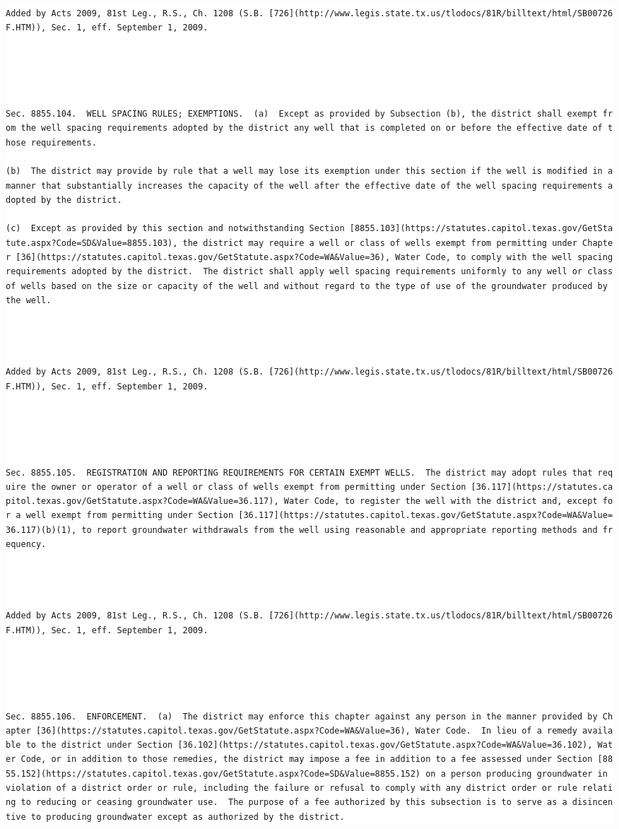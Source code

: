     
    
    Added by Acts 2009, 81st Leg., R.S., Ch. 1208 (S.B. [726](http://www.legis.state.tx.us/tlodocs/81R/billtext/html/SB00726F.HTM)), Sec. 1, eff. September 1, 2009.
    
    
    
    
    
    Sec. 8855.104.  WELL SPACING RULES; EXEMPTIONS.  (a)  Except as provided by Subsection (b), the district shall exempt from the well spacing requirements adopted by the district any well that is completed on or before the effective date of those requirements.
    
    (b)  The district may provide by rule that a well may lose its exemption under this section if the well is modified in a manner that substantially increases the capacity of the well after the effective date of the well spacing requirements adopted by the district.
    
    (c)  Except as provided by this section and notwithstanding Section [8855.103](https://statutes.capitol.texas.gov/GetStatute.aspx?Code=SD&Value=8855.103), the district may require a well or class of wells exempt from permitting under Chapter [36](https://statutes.capitol.texas.gov/GetStatute.aspx?Code=WA&Value=36), Water Code, to comply with the well spacing requirements adopted by the district.  The district shall apply well spacing requirements uniformly to any well or class of wells based on the size or capacity of the well and without regard to the type of use of the groundwater produced by the well.
    
    
    
    
    Added by Acts 2009, 81st Leg., R.S., Ch. 1208 (S.B. [726](http://www.legis.state.tx.us/tlodocs/81R/billtext/html/SB00726F.HTM)), Sec. 1, eff. September 1, 2009.
    
    
    
    
    
    Sec. 8855.105.  REGISTRATION AND REPORTING REQUIREMENTS FOR CERTAIN EXEMPT WELLS.  The district may adopt rules that require the owner or operator of a well or class of wells exempt from permitting under Section [36.117](https://statutes.capitol.texas.gov/GetStatute.aspx?Code=WA&Value=36.117), Water Code, to register the well with the district and, except for a well exempt from permitting under Section [36.117](https://statutes.capitol.texas.gov/GetStatute.aspx?Code=WA&Value=36.117)(b)(1), to report groundwater withdrawals from the well using reasonable and appropriate reporting methods and frequency.
    
    
    
    
    Added by Acts 2009, 81st Leg., R.S., Ch. 1208 (S.B. [726](http://www.legis.state.tx.us/tlodocs/81R/billtext/html/SB00726F.HTM)), Sec. 1, eff. September 1, 2009.
    
    
    
    
    
    Sec. 8855.106.  ENFORCEMENT.  (a)  The district may enforce this chapter against any person in the manner provided by Chapter [36](https://statutes.capitol.texas.gov/GetStatute.aspx?Code=WA&Value=36), Water Code.  In lieu of a remedy available to the district under Section [36.102](https://statutes.capitol.texas.gov/GetStatute.aspx?Code=WA&Value=36.102), Water Code, or in addition to those remedies, the district may impose a fee in addition to a fee assessed under Section [8855.152](https://statutes.capitol.texas.gov/GetStatute.aspx?Code=SD&Value=8855.152) on a person producing groundwater in violation of a district order or rule, including the failure or refusal to comply with any district order or rule relating to reducing or ceasing groundwater use.  The purpose of a fee authorized by this subsection is to serve as a disincentive to producing groundwater except as authorized by the district.
    